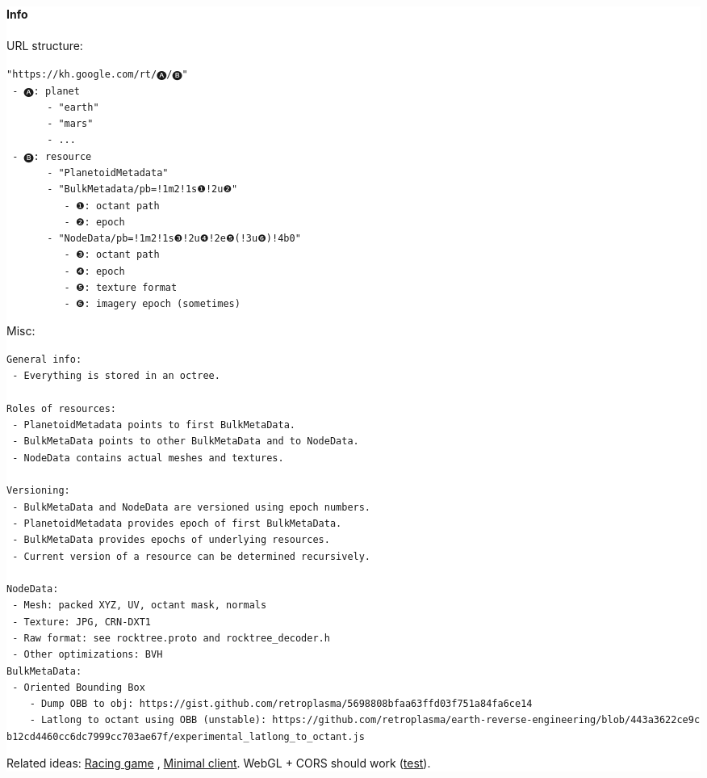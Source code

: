 #### Info

[](https://github.com/retroplasma/earth-reverse-engineering?screenshot=true#info)

URL structure:

```
"https://kh.google.com/rt/🅐/🅑"
 - 🅐: planet
       - "earth"
       - "mars"
       - ...
 - 🅑: resource
       - "PlanetoidMetadata"
       - "BulkMetadata/pb=!1m2!1s❶!2u❷"
          - ❶: octant path
          - ❷: epoch
       - "NodeData/pb=!1m2!1s❸!2u❹!2e❺(!3u❻)!4b0"
          - ❸: octant path
          - ❹: epoch
          - ❺: texture format
          - ❻: imagery epoch (sometimes)
```

Misc:

```
General info:
 - Everything is stored in an octree.

Roles of resources:
 - PlanetoidMetadata points to first BulkMetaData.
 - BulkMetaData points to other BulkMetaData and to NodeData.
 - NodeData contains actual meshes and textures.

Versioning:
 - BulkMetaData and NodeData are versioned using epoch numbers.
 - PlanetoidMetadata provides epoch of first BulkMetaData.
 - BulkMetaData provides epochs of underlying resources.
 - Current version of a resource can be determined recursively.

NodeData:
 - Mesh: packed XYZ, UV, octant mask, normals
 - Texture: JPG, CRN-DXT1
 - Raw format: see rocktree.proto and rocktree_decoder.h
 - Other optimizations: BVH
BulkMetaData:
 - Oriented Bounding Box
    - Dump OBB to obj: https://gist.github.com/retroplasma/5698808bfaa63ffd03f751a84fa6ce14
    - Latlong to octant using OBB (unstable): https://github.com/retroplasma/earth-reverse-engineering/blob/443a3622ce9cb12cd4460cc6dc7999cc703ae67f/experimental_latlong_to_octant.js
```

Related ideas: [Racing game](https://www.reddit.com/r/Showerthoughts/comments/aex25s/race_car_video_games_could_be_amazing_if_they/) , [Minimal client](https://github.com/kaylathedev/google-maps-3d-client). WebGL + CORS should work ([test](https://retroplasma.github.io/get_planetoid_metadata.html)).
